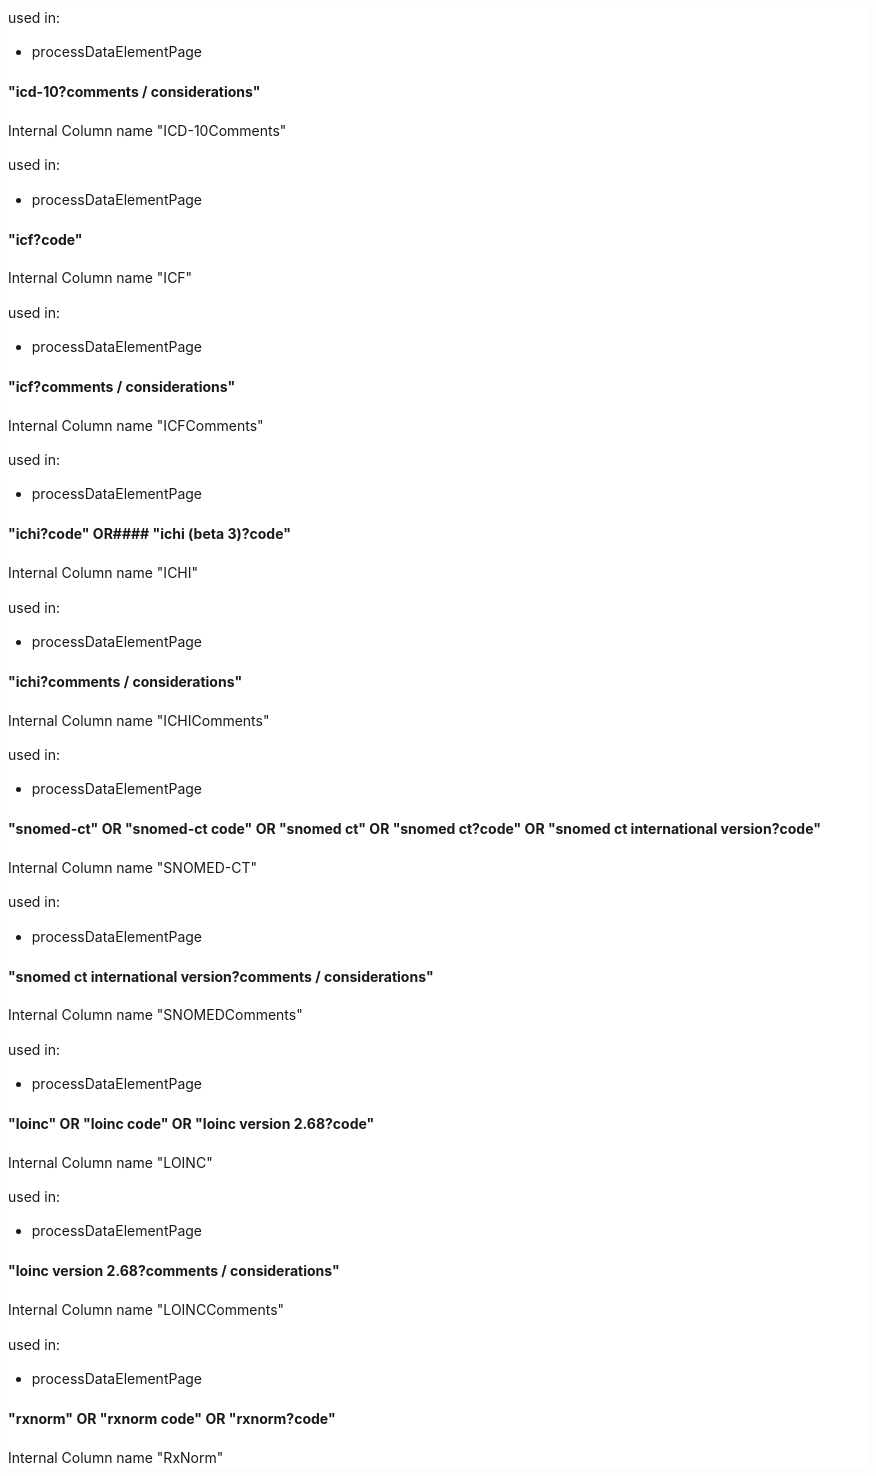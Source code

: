 used in: 
 - processDataElementPage 
#### "icd-10?comments / considerations"
Internal Column name "ICD-10Comments"

used in: 
 - processDataElementPage 
#### "icf?code"
Internal Column name "ICF"

used in: 
 - processDataElementPage 
#### "icf?comments / considerations"
Internal Column name "ICFComments"

used in: 
 - processDataElementPage 
#### "ichi?code" OR#### "ichi (beta 3)?code"
Internal Column name "ICHI"

used in: 
 - processDataElementPage 
#### "ichi?comments / considerations"
Internal Column name "ICHIComments"

used in: 
 - processDataElementPage 
#### "snomed-ct" OR "snomed-ct code" OR "snomed ct" OR "snomed ct?code" OR "snomed ct international version?code"
Internal Column name "SNOMED-CT"

used in: 
 - processDataElementPage 
#### "snomed ct international version?comments / considerations"
Internal Column name "SNOMEDComments"

used in: 
 - processDataElementPage 
#### "loinc" OR "loinc code" OR "loinc version 2.68?code"
Internal Column name "LOINC"

used in: 
 - processDataElementPage 
#### "loinc version 2.68?comments / considerations"
Internal Column name "LOINCComments"

used in: 
 - processDataElementPage 
#### "rxnorm" OR "rxnorm code" OR  "rxnorm?code"
Internal Column name "RxNorm"
